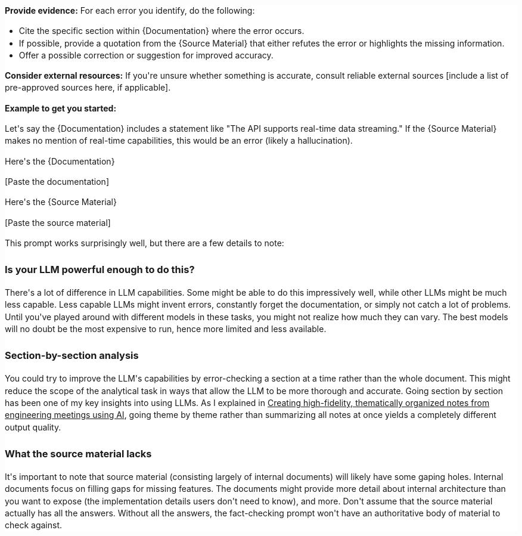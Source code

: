 <p><strong>Provide evidence:</strong> For each error you identify, do the following:</p>
<ul>
<li>Cite the specific section within <span class="pVar">{Documentation}</span> where the error occurs.</li>
 <li>If possible, provide a quotation from the <span class="pVar">{Source Material}</span> that either refutes the error or highlights the missing information.</li>
 <li>Offer a possible correction or suggestion for improved accuracy.</li> 
</ul>

<p><strong>Consider external resources:</strong> If you're unsure whether something is accurate, consult reliable external sources [include a list of pre-approved sources here, if applicable].</p>

<p>
<strong>Example to get you started:</strong>
</p>
<p>
Let's say the <span class="pVar">{Documentation}</span> includes a statement like "The API supports real-time data streaming." If the <span class="pVar">{Source Material}</span> makes no mention of real-time capabilities, this would be an error (likely a hallucination).
</p>

<p>Here's the <span class="pVar">{Documentation}</span> </p>

<p>[Paste the documentation]</p>

<p>Here's the <span class="pVar">{Source Material}</span> </p>

<p>[Paste the source material]</p>
</div>

This prompt works surprisingly well, but there are a few details to note:

### Is your LLM powerful enough to do this?

There's a lot of difference in LLM capabilities. Some might be able to do this impressively well, while other LLMs might be much less capable. Less capable LLMs might invent errors, constantly forget the documentation, or simply not catch a lot of problems. Until you've played around with different models in these tasks, you might not realize how much they can vary. The best models will no doubt be the most expensive to run, hence more limited and less available.

### Section-by-section analysis

You could try to improve the LLM's capabilities by error-checking a section at a time rather than the whole document. This might reduce the scope of the analytical task in ways that allow the LLM to be more thorough and accurate. Going section by section has been one of my key insights into using LLMs. As I explained in [Creating high-fidelity, thematically organized notes from engineering meetings using AI](/ai/prompt-engineering-summarizing-meeting-notes.html), going theme by theme rather than summarizing all notes at once yields a completely different output quality.

### What the source material lacks

It's important to note that source material (consisting largely of internal documents) will likely have some gaping holes. Internal documents focus on filling gaps for missing features. The documents might provide more detail about internal architecture than you want to expose (the implementation details users don't need to know), and more. Don't assume that the source material actually has all the answers. Without all the answers, the fact-checking prompt won't have an authoritative body of material to check against.

